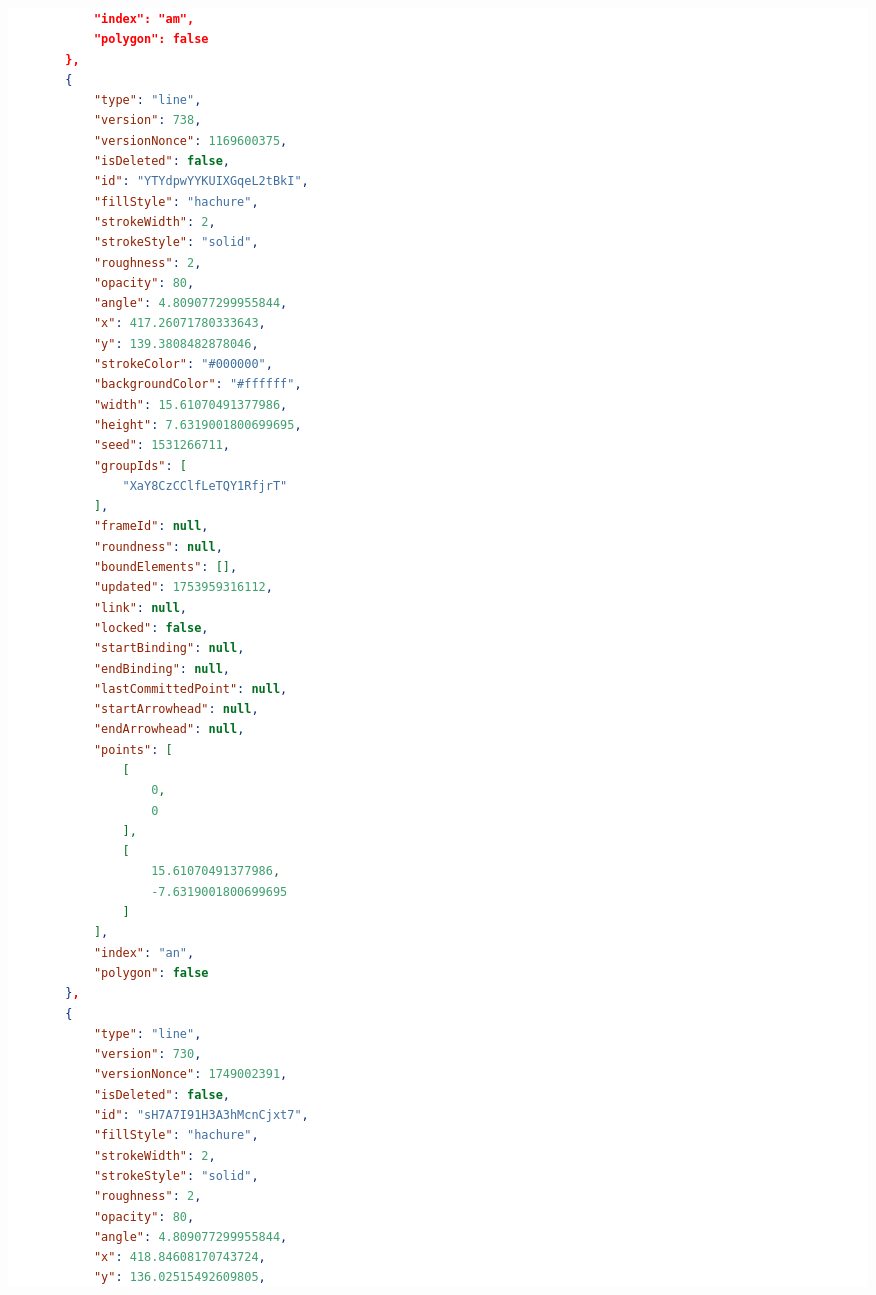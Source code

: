 ```json
			"index": "am",
			"polygon": false
		},
		{
			"type": "line",
			"version": 738,
			"versionNonce": 1169600375,
			"isDeleted": false,
			"id": "YTYdpwYYKUIXGqeL2tBkI",
			"fillStyle": "hachure",
			"strokeWidth": 2,
			"strokeStyle": "solid",
			"roughness": 2,
			"opacity": 80,
			"angle": 4.809077299955844,
			"x": 417.26071780333643,
			"y": 139.3808482878046,
			"strokeColor": "#000000",
			"backgroundColor": "#ffffff",
			"width": 15.61070491377986,
			"height": 7.6319001800699695,
			"seed": 1531266711,
			"groupIds": [
				"XaY8CzCClfLeTQY1RfjrT"
			],
			"frameId": null,
			"roundness": null,
			"boundElements": [],
			"updated": 1753959316112,
			"link": null,
			"locked": false,
			"startBinding": null,
			"endBinding": null,
			"lastCommittedPoint": null,
			"startArrowhead": null,
			"endArrowhead": null,
			"points": [
				[
					0,
					0
				],
				[
					15.61070491377986,
					-7.6319001800699695
				]
			],
			"index": "an",
			"polygon": false
		},
		{
			"type": "line",
			"version": 730,
			"versionNonce": 1749002391,
			"isDeleted": false,
			"id": "sH7A7I91H3A3hMcnCjxt7",
			"fillStyle": "hachure",
			"strokeWidth": 2,
			"strokeStyle": "solid",
			"roughness": 2,
			"opacity": 80,
			"angle": 4.809077299955844,
			"x": 418.84608170743724,
			"y": 136.02515492609805,
```